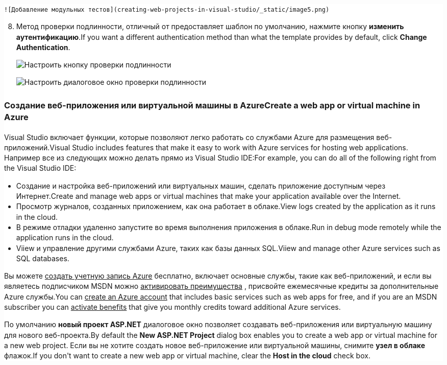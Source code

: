     ![Добавление модульных тестов](creating-web-projects-in-visual-studio/_static/image5.png)
8. <span data-ttu-id="2a42d-137">Метод проверки подлинности, отличный от предоставляет шаблон по умолчанию, нажмите кнопку **изменить аутентификацию**.</span><span class="sxs-lookup"><span data-stu-id="2a42d-137">If you want a different authentication method than what the template provides by default, click **Change Authentication**.</span></span>

    ![Настроить кнопку проверки подлинности](creating-web-projects-in-visual-studio/_static/image6.png)

    ![Настроить диалоговое окно проверки подлинности](creating-web-projects-in-visual-studio/_static/image7.png)

<a id="azurenewproj"></a>
### <a name="create-a-web-app-or-virtual-machine-in-azure"></a><span data-ttu-id="2a42d-140">Создание веб-приложения или виртуальной машины в Azure</span><span class="sxs-lookup"><span data-stu-id="2a42d-140">Create a web app or virtual machine in Azure</span></span>

<span data-ttu-id="2a42d-141">Visual Studio включает функции, которые позволяют легко работать со службами Azure для размещения веб-приложений.</span><span class="sxs-lookup"><span data-stu-id="2a42d-141">Visual Studio includes features that make it easy to work with Azure services for hosting web applications.</span></span> <span data-ttu-id="2a42d-142">Например все из следующих можно делать прямо из Visual Studio IDE:</span><span class="sxs-lookup"><span data-stu-id="2a42d-142">For example, you can do all of the following right from the Visual Studio IDE:</span></span>

- <span data-ttu-id="2a42d-143">Создание и настройка веб-приложений или виртуальных машин, сделать приложение доступным через Интернет.</span><span class="sxs-lookup"><span data-stu-id="2a42d-143">Create and manage web apps or virtual machines that make your application available over the Internet.</span></span>
- <span data-ttu-id="2a42d-144">Просмотр журналов, созданных приложением, как она работает в облаке.</span><span class="sxs-lookup"><span data-stu-id="2a42d-144">View logs created by the application as it runs in the cloud.</span></span>
- <span data-ttu-id="2a42d-145">В режиме отладки удаленно запустите во время выполнения приложения в облаке.</span><span class="sxs-lookup"><span data-stu-id="2a42d-145">Run in debug mode remotely while the application runs in the cloud.</span></span>
- <span data-ttu-id="2a42d-146">Viiew и управление другими службами Azure, таких как базы данных SQL.</span><span class="sxs-lookup"><span data-stu-id="2a42d-146">Viiew and manage other Azure services such as SQL databases.</span></span>

<span data-ttu-id="2a42d-147">Вы можете [создать учетную запись Azure](https://www.windowsazure.com/pricing/free-trial/) бесплатно, включает основные службы, такие как веб-приложений, и если вы являетесь подписчиком MSDN можно [активировать преимущества](https://azure.microsoft.com/pricing/member-offers/visual-studio-subscriptions/) , присвойте ежемесячные кредиты за дополнительные Azure службы.</span><span class="sxs-lookup"><span data-stu-id="2a42d-147">You can [create an Azure account](https://www.windowsazure.com/pricing/free-trial/) that includes basic services such as web apps for free, and if you are an MSDN subscriber you can [activate benefits](https://azure.microsoft.com/pricing/member-offers/visual-studio-subscriptions/) that give you monthly credits toward additional Azure services.</span></span> 

<span data-ttu-id="2a42d-148">По умолчанию **новый проект ASP.NET** диалоговое окно позволяет создавать веб-приложения или виртуальную машину для нового веб-проекта.</span><span class="sxs-lookup"><span data-stu-id="2a42d-148">By default the **New ASP.NET Project** dialog box enables you to create a web app or virtual machine for a new web project.</span></span> <span data-ttu-id="2a42d-149">Если вы не хотите создать новое веб-приложение или виртуальной машины, снимите **узел в облаке** флажок.</span><span class="sxs-lookup"><span data-stu-id="2a42d-149">If you don't want to create a new web app or virtual machine, clear the **Host in the cloud** check box.</span></span>
